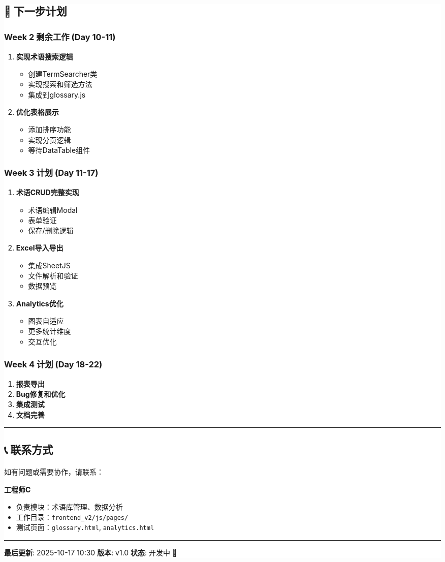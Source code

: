 
## 🎯 下一步计划

### Week 2 剩余工作 (Day 10-11)

1. **实现术语搜索逻辑**
   - 创建TermSearcher类
   - 实现搜索和筛选方法
   - 集成到glossary.js

2. **优化表格展示**
   - 添加排序功能
   - 实现分页逻辑
   - 等待DataTable组件

### Week 3 计划 (Day 11-17)

1. **术语CRUD完整实现**
   - 术语编辑Modal
   - 表单验证
   - 保存/删除逻辑

2. **Excel导入导出**
   - 集成SheetJS
   - 文件解析和验证
   - 数据预览

3. **Analytics优化**
   - 图表自适应
   - 更多统计维度
   - 交互优化

### Week 4 计划 (Day 18-22)

1. **报表导出**
2. **Bug修复和优化**
3. **集成测试**
4. **文档完善**

---

## 📞 联系方式

如有问题或需要协作，请联系：

**工程师C**
- 负责模块：术语库管理、数据分析
- 工作目录：`frontend_v2/js/pages/`
- 测试页面：`glossary.html`, `analytics.html`

---

**最后更新**: 2025-10-17 10:30
**版本**: v1.0
**状态**: 开发中 🚧
